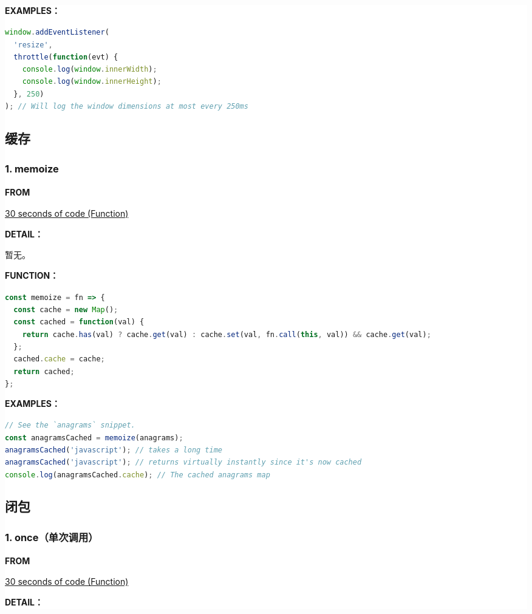 **EXAMPLES：**

```js
window.addEventListener(
  'resize',
  throttle(function(evt) {
    console.log(window.innerWidth);
    console.log(window.innerHeight);
  }, 250)
); // Will log the window dimensions at most every 250ms
```

## 缓存

### 1. memoize

**FROM**

[30 seconds of code (Function)](https://www.30secondsofcode.org/tag/function)

**DETAIL：**

暂无。

**FUNCTION：**

```js
const memoize = fn => {
  const cache = new Map();
  const cached = function(val) {
    return cache.has(val) ? cache.get(val) : cache.set(val, fn.call(this, val)) && cache.get(val);
  };
  cached.cache = cache;
  return cached;
};
```

**EXAMPLES：**

```js
// See the `anagrams` snippet.
const anagramsCached = memoize(anagrams);
anagramsCached('javascript'); // takes a long time
anagramsCached('javascript'); // returns virtually instantly since it's now cached
console.log(anagramsCached.cache); // The cached anagrams map
```

## 闭包

### 1. once（单次调用）

**FROM**

[30 seconds of code (Function)](https://www.30secondsofcode.org/tag/function)

**DETAIL：**
